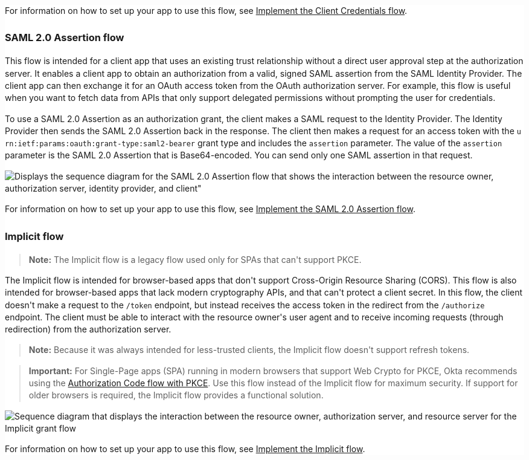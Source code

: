For information on how to set up your app to use this flow, see [Implement the Client Credentials flow](/docs/guides/implement-grant-type/clientcreds/main/).

### SAML 2.0 Assertion flow

This flow is intended for a client app that uses an existing trust relationship without a direct user approval step at the authorization server. It enables a client app to obtain an authorization from a valid, signed SAML assertion from the SAML Identity Provider. The client app can then exchange it for an OAuth access token from the OAuth authorization server. For example, this flow is useful when you want to fetch data from APIs that only support delegated permissions without prompting the user for credentials.

To use a SAML 2.0 Assertion as an authorization grant, the client makes a SAML request to the Identity Provider. The Identity Provider then sends the SAML 2.0 Assertion back in the response. The client then makes a request for an access token with the `urn:ietf:params:oauth:grant-type:saml2-bearer` grant type and includes the `assertion` parameter. The value of the `assertion` parameter is the SAML 2.0 Assertion that is Base64-encoded. You can send only one SAML assertion in that request.

<div class="three-quarter">

   ![Displays the sequence diagram for the SAML 2.0 Assertion flow that shows the interaction between the resource owner, authorization server, identity provider, and client"](/img/authorization/oauth-saml2-assertion-grant-flow.png)

   

</div>



For information on how to set up your app to use this flow, see [Implement the SAML 2.0 Assertion flow](/docs/guides/implement-grant-type/saml2assert/main/).

### Implicit flow

 > **Note:** The Implicit flow is a legacy flow used only for SPAs that can't support PKCE.

The Implicit flow is intended for browser-based apps that don't support Cross-Origin Resource Sharing (CORS). This flow is also intended for browser-based apps that lack modern cryptography APIs, and that can't protect a client secret. In this flow, the client doesn't make a request to the `/token` endpoint, but instead receives the access token in the redirect from the `/authorize` endpoint. The client must be able to interact with the resource owner's user agent and to receive incoming requests (through redirection) from the authorization server.

> **Note:** Because it was always intended for less-trusted clients, the Implicit flow doesn't support refresh tokens.

> **Important:** For Single-Page apps (SPA) running in modern browsers that support Web Crypto for PKCE, Okta recommends using the [Authorization Code flow with PKCE](#authorization-code-flow-with-pkce). Use this flow instead of the Implicit flow for maximum security. If support for older browsers is required, the Implicit flow provides a functional solution.

<div class="three-quarter">

   ![Sequence diagram that displays the interaction between the resource owner, authorization server, and resource server for the Implicit grant flow](/img/authorization/oauth-implicit-grant-flow.png)

   
</div>



For information on how to set up your app to use this flow, see [Implement the Implicit flow](/docs/guides/implement-grant-type/implicit/main/).
